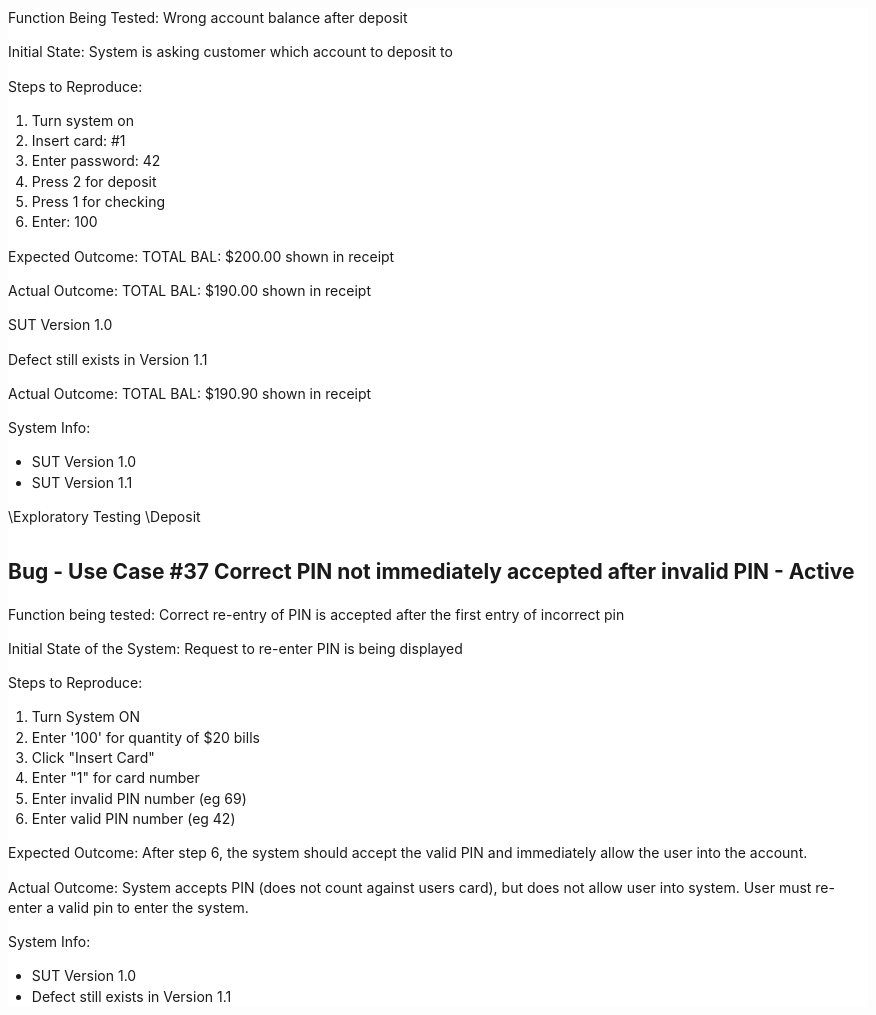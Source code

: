 Function Being Tested: Wrong account balance after deposit

Initial State: System is asking customer which account to deposit to

Steps to Reproduce:

1. Turn system on
1. Insert card: #1
1. Enter password: 42
1. Press 2 for deposit
1. Press 1 for checking
1. Enter: 100

Expected Outcome: TOTAL BAL: $200.00 shown in receipt

Actual Outcome: TOTAL BAL: $190.00 shown in receipt

SUT Version 1.0

Defect still exists in Version 1.1

Actual Outcome: TOTAL BAL: $190.90 shown in receipt

System Info:

-   SUT Version 1.0
-   SUT Version 1.1

\Exploratory Testing \Deposit

## Bug - Use Case #37 Correct PIN not immediately accepted after invalid PIN - Active

Function being tested: Correct re-entry of PIN is accepted after the first entry of incorrect pin

Initial State of the System: Request to re-enter PIN is being displayed

Steps to Reproduce:

1. Turn System ON
1. Enter '100' for quantity of $20 bills
1. Click "Insert Card"
1. Enter "1" for card number
1. Enter invalid PIN number (eg 69)
1. Enter valid PIN number (eg 42)

Expected Outcome:
After step 6, the system should accept the valid PIN and immediately allow the user into the account.

Actual Outcome:
System accepts PIN (does not count against users card), but does not allow user into system. User must re-enter a valid pin to enter the system.

System Info:

-   SUT Version 1.0
-   Defect still exists in Version 1.1

